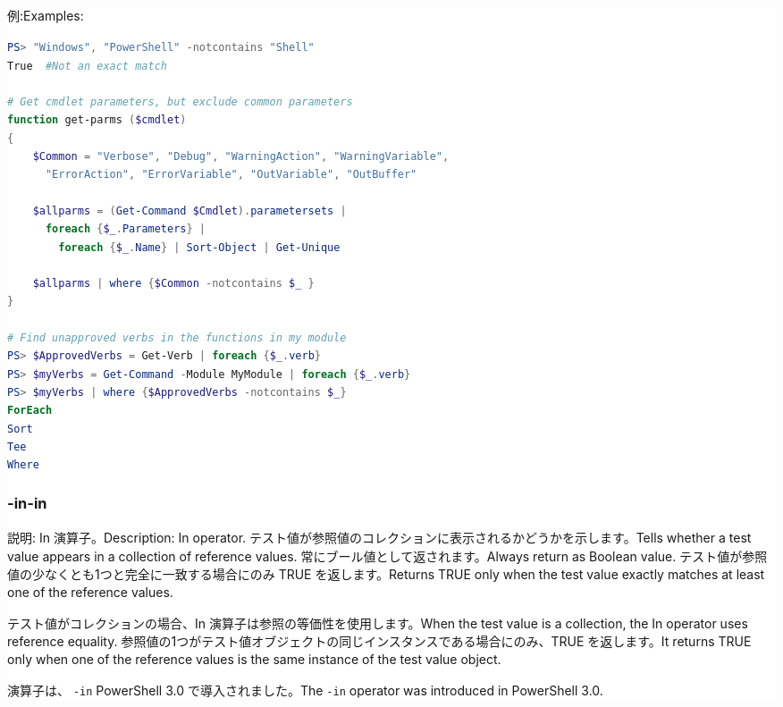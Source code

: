 <span data-ttu-id="5c39f-260">例:</span><span class="sxs-lookup"><span data-stu-id="5c39f-260">Examples:</span></span>

```powershell
PS> "Windows", "PowerShell" -notcontains "Shell"
True  #Not an exact match

# Get cmdlet parameters, but exclude common parameters
function get-parms ($cmdlet)
{
    $Common = "Verbose", "Debug", "WarningAction", "WarningVariable",
      "ErrorAction", "ErrorVariable", "OutVariable", "OutBuffer"

    $allparms = (Get-Command $Cmdlet).parametersets |
      foreach {$_.Parameters} |
        foreach {$_.Name} | Sort-Object | Get-Unique

    $allparms | where {$Common -notcontains $_ }
}

# Find unapproved verbs in the functions in my module
PS> $ApprovedVerbs = Get-Verb | foreach {$_.verb}
PS> $myVerbs = Get-Command -Module MyModule | foreach {$_.verb}
PS> $myVerbs | where {$ApprovedVerbs -notcontains $_}
ForEach
Sort
Tee
Where
```

### <a name="-in"></a><span data-ttu-id="5c39f-261">-in</span><span class="sxs-lookup"><span data-stu-id="5c39f-261">-in</span></span>

<span data-ttu-id="5c39f-262">説明: In 演算子。</span><span class="sxs-lookup"><span data-stu-id="5c39f-262">Description: In operator.</span></span> <span data-ttu-id="5c39f-263">テスト値が参照値のコレクションに表示されるかどうかを示します。</span><span class="sxs-lookup"><span data-stu-id="5c39f-263">Tells whether a test value appears in a collection of reference values.</span></span> <span data-ttu-id="5c39f-264">常にブール値として返されます。</span><span class="sxs-lookup"><span data-stu-id="5c39f-264">Always return as Boolean value.</span></span> <span data-ttu-id="5c39f-265">テスト値が参照値の少なくとも1つと完全に一致する場合にのみ TRUE を返します。</span><span class="sxs-lookup"><span data-stu-id="5c39f-265">Returns TRUE only when the test value exactly matches at least one of the reference values.</span></span>

<span data-ttu-id="5c39f-266">テスト値がコレクションの場合、In 演算子は参照の等価性を使用します。</span><span class="sxs-lookup"><span data-stu-id="5c39f-266">When the test value is a collection, the In operator uses reference equality.</span></span>
<span data-ttu-id="5c39f-267">参照値の1つがテスト値オブジェクトの同じインスタンスである場合にのみ、TRUE を返します。</span><span class="sxs-lookup"><span data-stu-id="5c39f-267">It returns TRUE only when one of the reference values is the same instance of the test value object.</span></span>

<span data-ttu-id="5c39f-268">演算子は、 `-in` PowerShell 3.0 で導入されました。</span><span class="sxs-lookup"><span data-stu-id="5c39f-268">The `-in` operator was introduced in PowerShell 3.0.</span></span>

